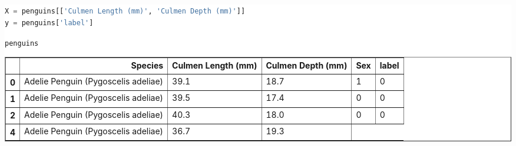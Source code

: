 ```python
X = penguins[['Culmen Length (mm)', 'Culmen Depth (mm)']]
y = penguins['label']
```


```python
penguins
```




<div>
<style scoped>
    .dataframe tbody tr th:only-of-type {
        vertical-align: middle;
    }

    .dataframe tbody tr th {
        vertical-align: top;
    }

    .dataframe thead th {
        text-align: right;
    }
</style>
<table border="1" class="dataframe">
  <thead>
    <tr style="text-align: right;">
      <th></th>
      <th>Species</th>
      <th>Culmen Length (mm)</th>
      <th>Culmen Depth (mm)</th>
      <th>Sex</th>
      <th>label</th>
    </tr>
  </thead>
  <tbody>
    <tr>
      <th>0</th>
      <td>Adelie Penguin (Pygoscelis adeliae)</td>
      <td>39.1</td>
      <td>18.7</td>
      <td>1</td>
      <td>0</td>
    </tr>
    <tr>
      <th>1</th>
      <td>Adelie Penguin (Pygoscelis adeliae)</td>
      <td>39.5</td>
      <td>17.4</td>
      <td>0</td>
      <td>0</td>
    </tr>
    <tr>
      <th>2</th>
      <td>Adelie Penguin (Pygoscelis adeliae)</td>
      <td>40.3</td>
      <td>18.0</td>
      <td>0</td>
      <td>0</td>
    </tr>
    <tr>
      <th>4</th>
      <td>Adelie Penguin (Pygoscelis adeliae)</td>
      <td>36.7</td>
      <td>19.3</td>
